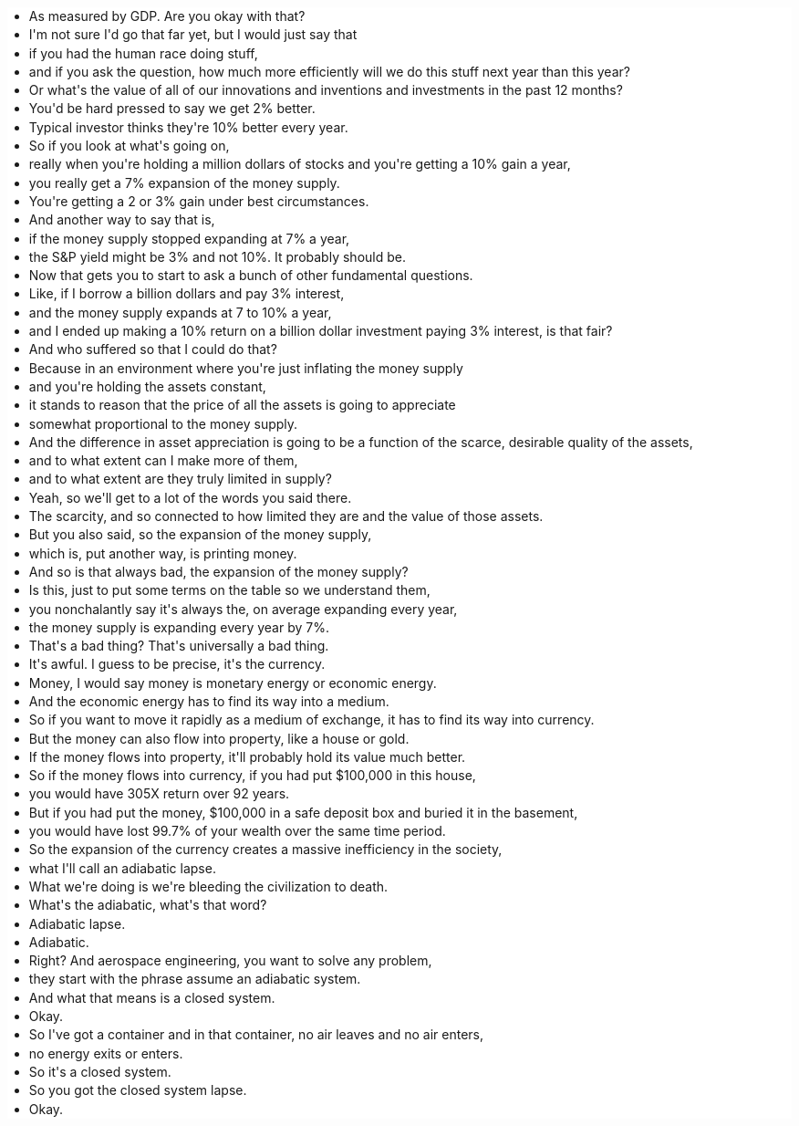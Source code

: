 *  As measured by GDP. Are you okay with that?
*  I'm not sure I'd go that far yet, but I would just say that
*  if you had the human race doing stuff,
*  and if you ask the question, how much more efficiently will we do this stuff next year than this year?
*  Or what's the value of all of our innovations and inventions and investments in the past 12 months?
*  You'd be hard pressed to say we get 2% better.
*  Typical investor thinks they're 10% better every year.
*  So if you look at what's going on,
*  really when you're holding a million dollars of stocks and you're getting a 10% gain a year,
*  you really get a 7% expansion of the money supply.
*  You're getting a 2 or 3% gain under best circumstances.
*  And another way to say that is,
*  if the money supply stopped expanding at 7% a year,
*  the S&P yield might be 3% and not 10%. It probably should be.
*  Now that gets you to start to ask a bunch of other fundamental questions.
*  Like, if I borrow a billion dollars and pay 3% interest,
*  and the money supply expands at 7 to 10% a year,
*  and I ended up making a 10% return on a billion dollar investment paying 3% interest, is that fair?
*  And who suffered so that I could do that?
*  Because in an environment where you're just inflating the money supply
*  and you're holding the assets constant,
*  it stands to reason that the price of all the assets is going to appreciate
*  somewhat proportional to the money supply.
*  And the difference in asset appreciation is going to be a function of the scarce, desirable quality of the assets,
*  and to what extent can I make more of them,
*  and to what extent are they truly limited in supply?
*  Yeah, so we'll get to a lot of the words you said there.
*  The scarcity, and so connected to how limited they are and the value of those assets.
*  But you also said, so the expansion of the money supply,
*  which is, put another way, is printing money.
*  And so is that always bad, the expansion of the money supply?
*  Is this, just to put some terms on the table so we understand them,
*  you nonchalantly say it's always the, on average expanding every year,
*  the money supply is expanding every year by 7%.
*  That's a bad thing? That's universally a bad thing.
*  It's awful. I guess to be precise, it's the currency.
*  Money, I would say money is monetary energy or economic energy.
*  And the economic energy has to find its way into a medium.
*  So if you want to move it rapidly as a medium of exchange, it has to find its way into currency.
*  But the money can also flow into property, like a house or gold.
*  If the money flows into property, it'll probably hold its value much better.
*  So if the money flows into currency, if you had put $100,000 in this house,
*  you would have 305X return over 92 years.
*  But if you had put the money, $100,000 in a safe deposit box and buried it in the basement,
*  you would have lost 99.7% of your wealth over the same time period.
*  So the expansion of the currency creates a massive inefficiency in the society,
*  what I'll call an adiabatic lapse.
*  What we're doing is we're bleeding the civilization to death.
*  What's the adiabatic, what's that word?
*  Adiabatic lapse.
*  Adiabatic.
*  Right? And aerospace engineering, you want to solve any problem,
*  they start with the phrase assume an adiabatic system.
*  And what that means is a closed system.
*  Okay.
*  So I've got a container and in that container, no air leaves and no air enters,
*  no energy exits or enters.
*  So it's a closed system.
*  So you got the closed system lapse.
*  Okay.